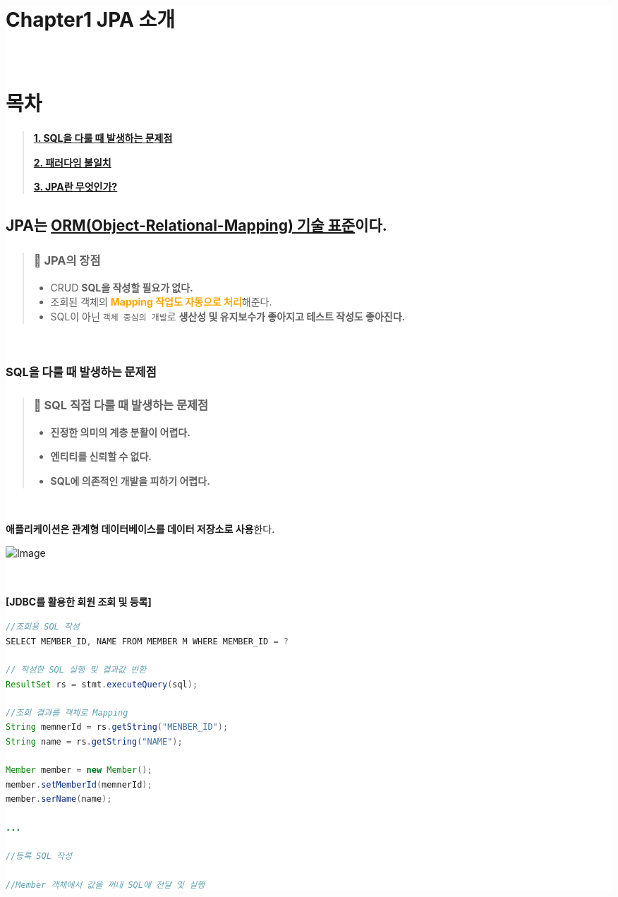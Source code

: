 # Chapter1 JPA 소개 


<br>

# 목차

> **[1. SQL을 다룰 때 발생하는 문제점](#SQL을-다룰-때-발생하는-문제점)**
> 
> **[2. 패러다임 불일치](#-패터다임-불일치-)**
> 
> **[3. JPA란 무엇인가?](#-jpajava-persistence-api란-)**


## JPA는 <ins>ORM(Object-Relational-Mapping) 기술 표준</ins>이다. 


> ### 🔎 **JPA의 장점**
> 
> - CRUD **SQL을 작성할 필요가 없다.** 
> - 조회된 객체의 <span style="color:orange;">**Mapping 작업도 자동으로 처리**</span>해준다. 
> -  SQL이 아닌 `객체 중심의 개발`로 **생산성 및 유지보수가 좋아지고 테스트 작성도 좋아진다.** 


<br>

### SQL을 다룰 때 발생하는 문제점 

> ### **🚨 SQL 직접 다룰 때 발생하는 문제점**  <br>
>
> - **진정한 의미의 계층 분활이 어렵다.**
>
> - **엔티티를 신뢰할 수 없다.**
>
> - **SQL에 의존적인 개발을 피하기 어렵다.**

<br>

**애플리케이션은 관계형 데이터베이스를 데이터 저장소로 사용**한다.

![Image](https://github.com/user-attachments/assets/e9ec9960-6446-4a43-974f-0ec566dfa43b)

<br>


**[JDBC를 활용한 회원 조회 및 등록]**  

```java
//조회용 SQL 작성 
SELECT MEMBER_ID, NAME FROM MEMBER M WHERE MEMBER_ID = ? 

// 작성한 SQL 실행 및 결과값 반환 
ResultSet rs = stmt.executeQuery(sql); 

//조회 결과를 객체로 Mapping
String memnerId = rs.getString("MENBER_ID");
String name = rs.getString("NAME");

Member member = new Member();
member.setMemberId(memnerId);
member.serName(name);

... 

//등록 SQL 작성

//Member 객체에서 값을 꺼내 SQL에 전달 및 실행 
```